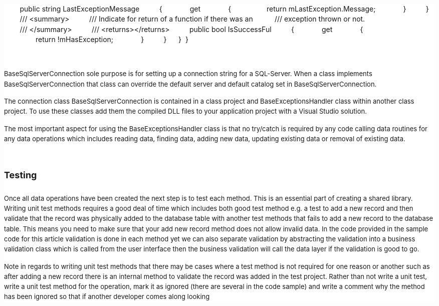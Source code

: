 &nbsp;&nbsp;&nbsp;&nbsp;&nbsp;&nbsp;&nbsp;&nbsp;<span class="cs__keyword">public</span>&nbsp;<span class="cs__keyword">string</span>&nbsp;LastExceptionMessage&nbsp;
&nbsp;&nbsp;&nbsp;&nbsp;&nbsp;&nbsp;&nbsp;&nbsp;{&nbsp;
&nbsp;&nbsp;&nbsp;&nbsp;&nbsp;&nbsp;&nbsp;&nbsp;&nbsp;&nbsp;&nbsp;&nbsp;<span class="cs__keyword">get</span>&nbsp;
&nbsp;&nbsp;&nbsp;&nbsp;&nbsp;&nbsp;&nbsp;&nbsp;&nbsp;&nbsp;&nbsp;&nbsp;{&nbsp;
&nbsp;&nbsp;&nbsp;&nbsp;&nbsp;&nbsp;&nbsp;&nbsp;&nbsp;&nbsp;&nbsp;&nbsp;&nbsp;&nbsp;&nbsp;&nbsp;<span class="cs__keyword">return</span>&nbsp;mLastException.Message;&nbsp;
&nbsp;&nbsp;&nbsp;&nbsp;&nbsp;&nbsp;&nbsp;&nbsp;&nbsp;&nbsp;&nbsp;&nbsp;}&nbsp;
&nbsp;&nbsp;&nbsp;&nbsp;&nbsp;&nbsp;&nbsp;&nbsp;}&nbsp;
&nbsp;&nbsp;&nbsp;&nbsp;&nbsp;&nbsp;&nbsp;&nbsp;<span class="cs__com">///&nbsp;&lt;summary&gt;</span>&nbsp;
&nbsp;&nbsp;&nbsp;&nbsp;&nbsp;&nbsp;&nbsp;&nbsp;<span class="cs__com">///&nbsp;Indicate&nbsp;for&nbsp;return&nbsp;of&nbsp;a&nbsp;function&nbsp;if&nbsp;there&nbsp;was&nbsp;an&nbsp;</span>&nbsp;
&nbsp;&nbsp;&nbsp;&nbsp;&nbsp;&nbsp;&nbsp;&nbsp;<span class="cs__com">///&nbsp;exception&nbsp;thrown&nbsp;or&nbsp;not.</span>&nbsp;
&nbsp;&nbsp;&nbsp;&nbsp;&nbsp;&nbsp;&nbsp;&nbsp;<span class="cs__com">///&nbsp;&lt;/summary&gt;</span>&nbsp;
&nbsp;&nbsp;&nbsp;&nbsp;&nbsp;&nbsp;&nbsp;&nbsp;<span class="cs__com">///&nbsp;&lt;returns&gt;&lt;/returns&gt;</span>&nbsp;
&nbsp;&nbsp;&nbsp;&nbsp;&nbsp;&nbsp;&nbsp;&nbsp;<span class="cs__keyword">public</span>&nbsp;<span class="cs__keyword">bool</span>&nbsp;IsSuccessFul&nbsp;
&nbsp;&nbsp;&nbsp;&nbsp;&nbsp;&nbsp;&nbsp;&nbsp;{&nbsp;
&nbsp;&nbsp;&nbsp;&nbsp;&nbsp;&nbsp;&nbsp;&nbsp;&nbsp;&nbsp;&nbsp;&nbsp;<span class="cs__keyword">get</span>&nbsp;
&nbsp;&nbsp;&nbsp;&nbsp;&nbsp;&nbsp;&nbsp;&nbsp;&nbsp;&nbsp;&nbsp;&nbsp;{&nbsp;
&nbsp;&nbsp;&nbsp;&nbsp;&nbsp;&nbsp;&nbsp;&nbsp;&nbsp;&nbsp;&nbsp;&nbsp;&nbsp;&nbsp;&nbsp;&nbsp;<span class="cs__keyword">return</span>&nbsp;!mHasException;&nbsp;
&nbsp;&nbsp;&nbsp;&nbsp;&nbsp;&nbsp;&nbsp;&nbsp;&nbsp;&nbsp;&nbsp;&nbsp;}&nbsp;
&nbsp;&nbsp;&nbsp;&nbsp;&nbsp;&nbsp;&nbsp;&nbsp;}&nbsp;
&nbsp;&nbsp;&nbsp;&nbsp;}&nbsp;
}&nbsp;</pre>
</div>
</div>
</div>
<p>&nbsp;</p>
<p><span style="font-size:small">BaseSqlServerConnection sole purpose is for setting up a connection string for a SQL-Server. When a class implements BaseSqlServerConnection that class can override the default server and default catalog set in BaseSqlServerConnection.</span></p>
<p><span style="font-size:small">The connection class BaseSqlServerConnection is contained in a class project and BaseExceptionsHandler class within another class project. To use these classes add them the compiled DLL files to your application project with
 a Visual Studio solution.</span></p>
<p><span style="font-size:small">The most important aspect for using the BaseExceptionsHandler class is that no try/catch is required by any code calling data routines for any data operations which includes reading data, finding data, adding new data, updating
 existing data or removal of existing data.</span></p>
<h1><span style="font-size:large">Testing</span></h1>
<p><span style="font-size:small">Once all data operations have been created the next step is to test each method. This is an essential part of creating a shared library. Writing unit test methods requires a good deal of time which includes both good test method
 e.g. a test to add a new record and then validate that the record was physically added to the database table with another test methods that fails to add a new record to the database table. This means you need to make sure that your add new record method does
 not allow invalid data. In the code provided in the sample code for this article validation is done in each method yet we can also separate validation by abstracting the validation into a business validation class which is called from the user interface then
 the business validation will call the data layer if the validation is good to go.</span></p>
<p><span style="font-size:small">Note in regards to writing unit test methods that there may be cases where a test method is not required for one reason or another such as after adding a new record there is an internal method to validate the record was added
 in the test project. Rather than not write a unit test, write a unit test method for the operation, mark it as ignored (there are several in the code sample) and write a comment why the method has been ignored so that if another developer comes along looking